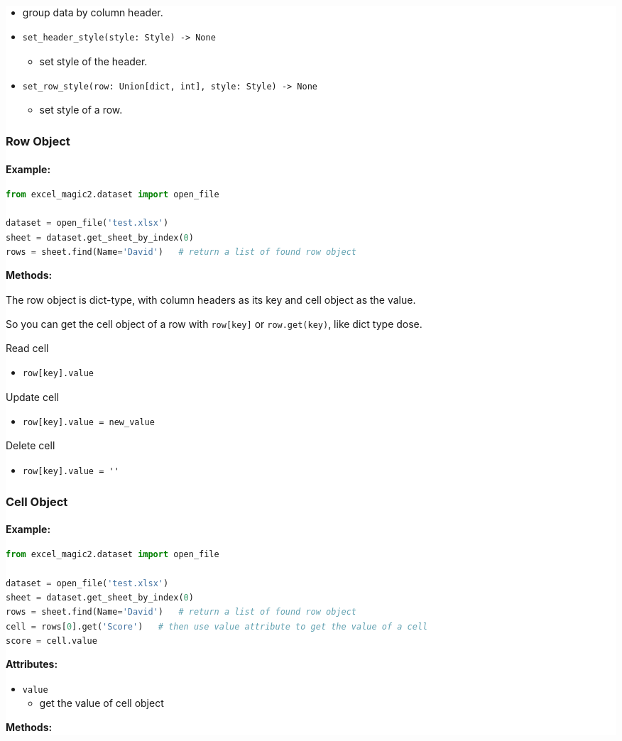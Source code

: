  - group data by column header.

- `set_header_style(style: Style) -> None`
  
  - set style of the header.

- `set_row_style(row: Union[dict, int], style: Style) -> None`
  
  - set style of a row.

### Row Object

**Example:**

```python
from excel_magic2.dataset import open_file

dataset = open_file('test.xlsx')
sheet = dataset.get_sheet_by_index(0)
rows = sheet.find(Name='David')   # return a list of found row object
```

**Methods:**

The row object is dict-type, with column headers as its key and cell object as the value.

So you can get the cell object of a row with `row[key]` or `row.get(key)`, like dict type dose.

Read cell

- `row[key].value`

Update cell

- `row[key].value = new_value`

Delete cell

- `row[key].value = ''`

### Cell Object

**Example:**

```python
from excel_magic2.dataset import open_file

dataset = open_file('test.xlsx')
sheet = dataset.get_sheet_by_index(0)
rows = sheet.find(Name='David')   # return a list of found row object
cell = rows[0].get('Score')   # then use value attribute to get the value of a cell
score = cell.value
```

**Attributes:**

- `value` 
  - get the value of cell object

**Methods:**

